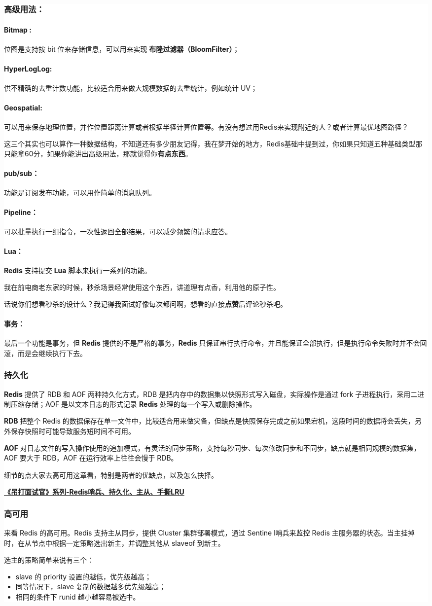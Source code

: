 ### 高级用法：

#### **Bitmap** :

位图是支持按 bit 位来存储信息，可以用来实现 **布隆过滤器（BloomFilter）**；

#### **HyperLogLog:** 

供不精确的去重计数功能，比较适合用来做大规模数据的去重统计，例如统计 UV；

#### **Geospatial:** 

可以用来保存地理位置，并作位置距离计算或者根据半径计算位置等。有没有想过用Redis来实现附近的人？或者计算最优地图路径？

这三个其实也可以算作一种数据结构，不知道还有多少朋友记得，我在梦开始的地方，Redis基础中提到过，你如果只知道五种基础类型那只能拿60分，如果你能讲出高级用法，那就觉得你**有点东西**。

#### **pub/sub：**

 功能是订阅发布功能，可以用作简单的消息队列。 

#### **Pipeline：**

可以批量执行一组指令，一次性返回全部结果，可以减少频繁的请求应答。

#### **Lua：**

**Redis** 支持提交 **Lua** 脚本来执行一系列的功能。

我在前电商老东家的时候，秒杀场景经常使用这个东西，讲道理有点香，利用他的原子性。

话说你们想看秒杀的设计么？我记得我面试好像每次都问啊，想看的直接**点赞**后评论秒杀吧。

####  **事务：**

最后一个功能是事务，但 **Redis** 提供的不是严格的事务，**Redis** 只保证串行执行命令，并且能保证全部执行，但是执行命令失败时并不会回滚，而是会继续执行下去。

### 持久化

**Redis** 提供了 RDB 和 AOF 两种持久化方式，RDB 是把内存中的数据集以快照形式写入磁盘，实际操作是通过 fork 子进程执行，采用二进制压缩存储；AOF 是以文本日志的形式记录 **Redis** 处理的每一个写入或删除操作。

**RDB** 把整个 Redis 的数据保存在单一文件中，比较适合用来做灾备，但缺点是快照保存完成之前如果宕机，这段时间的数据将会丢失，另外保存快照时可能导致服务短时间不可用。 

**AOF** 对日志文件的写入操作使用的追加模式，有灵活的同步策略，支持每秒同步、每次修改同步和不同步，缺点就是相同规模的数据集，AOF 要大于 RDB，AOF 在运行效率上往往会慢于 RDB。

细节的点大家去高可用这章看，特别是两者的优缺点，以及怎么抉择。

**[《吊打面试官》系列-Redis哨兵、持久化、主从、手撕LRU](https://juejin.im/post/5dc3a9fbf265da4d3c072eab)**

### 高可用

来看 Redis 的高可用。Redis 支持主从同步，提供 Cluster 集群部署模式，通过 Sentine l哨兵来监控 Redis 主服务器的状态。当主挂掉时，在从节点中根据一定策略选出新主，并调整其他从 slaveof 到新主。 

选主的策略简单来说有三个：

- slave 的 priority 设置的越低，优先级越高；
- 同等情况下，slave 复制的数据越多优先级越高；
- 相同的条件下 runid 越小越容易被选中。
